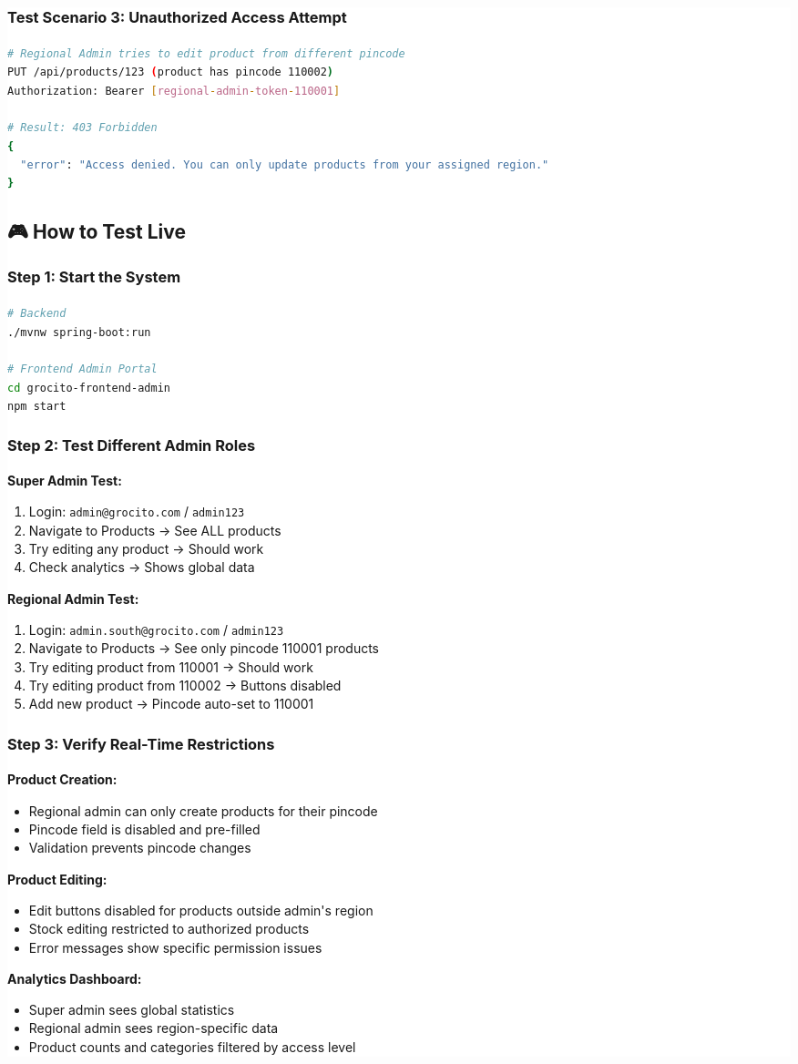 ### **Test Scenario 3: Unauthorized Access Attempt**
```bash
# Regional Admin tries to edit product from different pincode
PUT /api/products/123 (product has pincode 110002)
Authorization: Bearer [regional-admin-token-110001]

# Result: 403 Forbidden
{
  "error": "Access denied. You can only update products from your assigned region."
}
```

## 🎮 How to Test Live

### **Step 1: Start the System**
```bash
# Backend
./mvnw spring-boot:run

# Frontend Admin Portal
cd grocito-frontend-admin
npm start
```

### **Step 2: Test Different Admin Roles**

**Super Admin Test:**
1. Login: `admin@grocito.com` / `admin123`
2. Navigate to Products → See ALL products
3. Try editing any product → Should work
4. Check analytics → Shows global data

**Regional Admin Test:**
1. Login: `admin.south@grocito.com` / `admin123`
2. Navigate to Products → See only pincode 110001 products
3. Try editing product from 110001 → Should work
4. Try editing product from 110002 → Buttons disabled
5. Add new product → Pincode auto-set to 110001

### **Step 3: Verify Real-Time Restrictions**

**Product Creation:**
- Regional admin can only create products for their pincode
- Pincode field is disabled and pre-filled
- Validation prevents pincode changes

**Product Editing:**
- Edit buttons disabled for products outside admin's region
- Stock editing restricted to authorized products
- Error messages show specific permission issues

**Analytics Dashboard:**
- Super admin sees global statistics
- Regional admin sees region-specific data
- Product counts and categories filtered by access level
